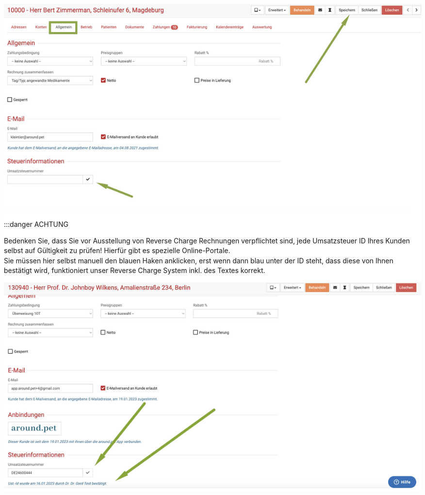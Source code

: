 ![](../../static/img/Rechnungen/reverse_charge1.png)

:::danger ACHTUNG   

Bedenken Sie, dass Sie vor Ausstellung von Reverse Charge Rechnungen verpflichtet sind, jede Umsatzsteuer ID Ihres Kunden selbst auf 
Gültigkeit zu prüfen! Hierfür gibt es spezielle Online-Portale.  
Sie müssen hier selbst manuell den blauen Haken anklicken, erst wenn dann blau unter der ID steht, dass diese von Ihnen bestätigt wird, funktioniert unser Reverse Charge
System inkl. des Textes korrekt.   

![](../../static/img/Patienten/umsatzsteuer_ver.png)
